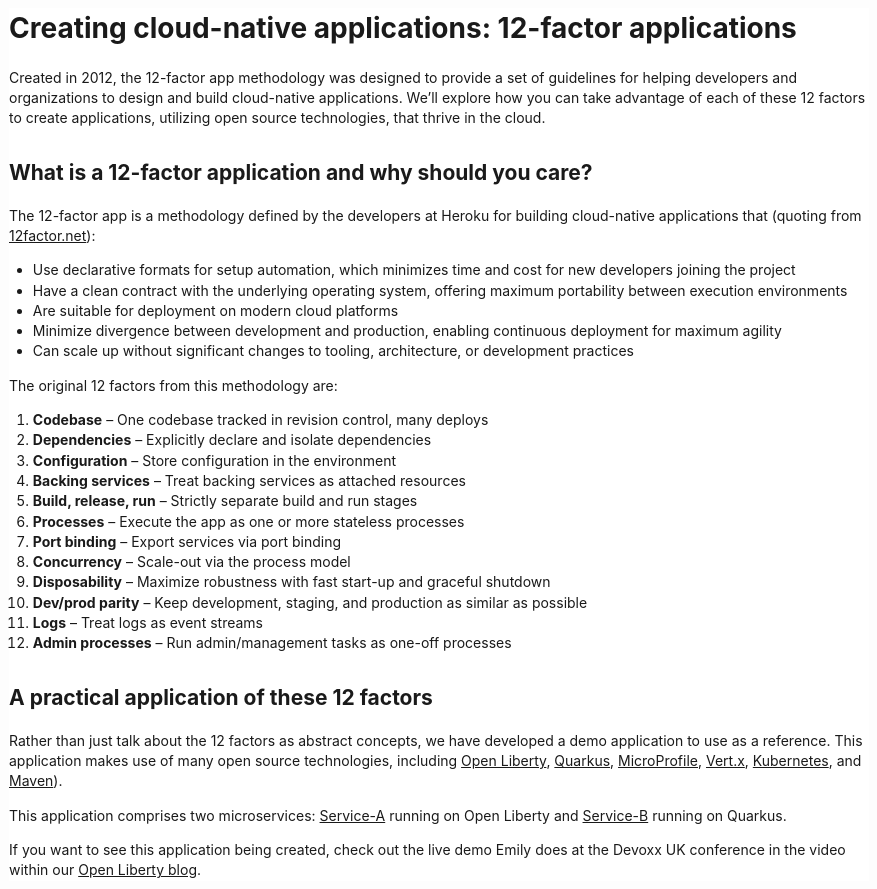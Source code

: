 # Creating cloud-native applications: 12-factor applications
Created in 2012, the 12-factor app methodology was designed to provide a set of guidelines for helping developers and organizations to design and build cloud-native applications. We’ll explore how you can take advantage of each of these 12 factors to create applications, utilizing open source technologies, that thrive in the cloud.

What is a 12-factor application and why should you care?
--------------------------------------------------------

The 12-factor app is a methodology defined by the developers at Heroku for building cloud-native applications that (quoting from [12factor.net](https://12factor.net/)):

*   Use declarative formats for setup automation, which minimizes time and cost for new developers joining the project
*   Have a clean contract with the underlying operating system, offering maximum portability between execution environments
*   Are suitable for deployment on modern cloud platforms
*   Minimize divergence between development and production, enabling continuous deployment for maximum agility
*   Can scale up without significant changes to tooling, architecture, or development practices

The original 12 factors from this methodology are:

1.  **Codebase** – One codebase tracked in revision control, many deploys
2.  **Dependencies** – Explicitly declare and isolate dependencies
3.  **Configuration** – Store configuration in the environment
4.  **Backing services** – Treat backing services as attached resources
5.  **Build, release, run** – Strictly separate build and run stages
6.  **Processes** – Execute the app as one or more stateless processes
7.  **Port binding** – Export services via port binding
8.  **Concurrency** – Scale-out via the process model
9.  **Disposability** – Maximize robustness with fast start-up and graceful shutdown
10.  **Dev/prod parity** – Keep development, staging, and production as similar as possible
11.  **Logs** – Treat logs as event streams
12.  **Admin processes** – Run admin/management tasks as one-off processes

A practical application of these 12 factors
-------------------------------------------

Rather than just talk about the 12 factors as abstract concepts, we have developed a demo application to use as a reference. This application makes use of many open source technologies, including [Open Liberty](https://openliberty.io/), [Quarkus](https://quarkus.io/), [MicroProfile](https://microprofile.io/), [Vert.x](https://vertx.io/), [Kubernetes](https://kubernetes.io/), and [Maven](https://maven.apache.org/)).

This application comprises two microservices: [Service-A](https://github.com/Emily-Jiang/12factor-app-a) running on Open Liberty and [Service-B](https://github.com/Emily-Jiang/12factor-app-b) running on Quarkus.

If you want to see this application being created, check out the live demo Emily does at the Devoxx UK conference in the video within our [Open Liberty blog](https://openliberty.io/blog/2019/09/05/12-factor-microprofile-kubernetes.html).
